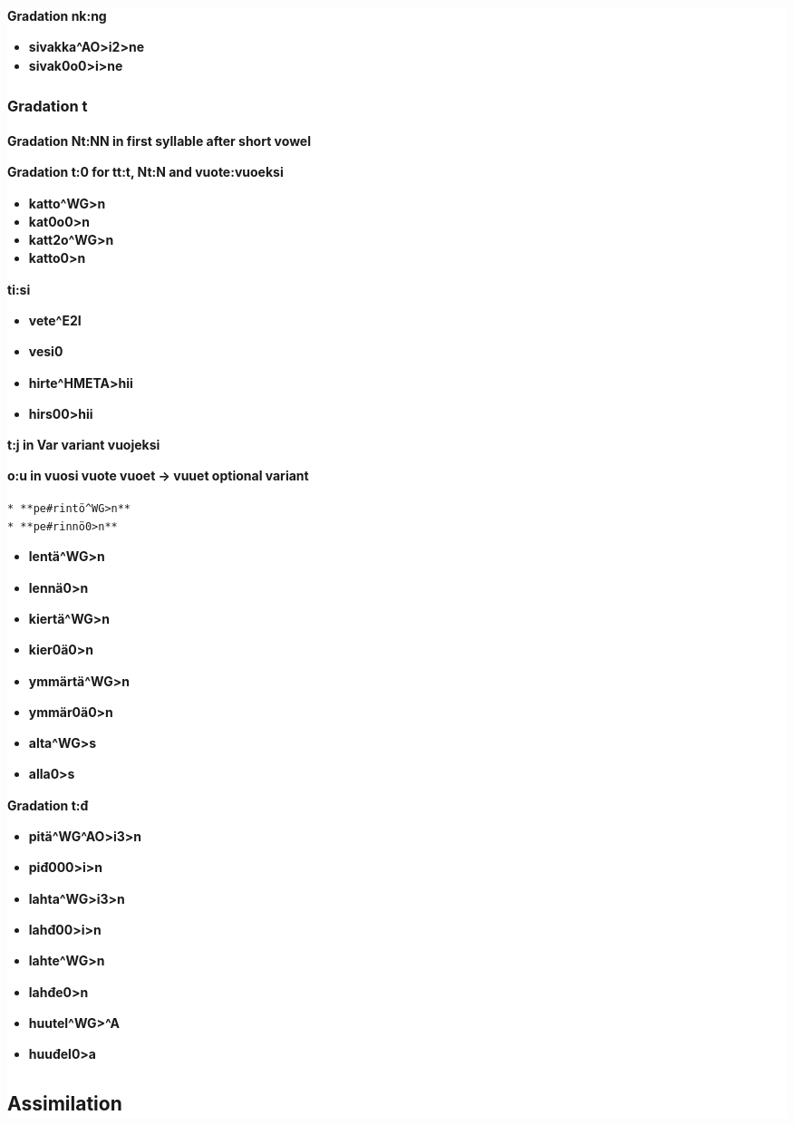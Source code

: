 **Gradation nk:ng**

* **sivakka^AO>i2>ne**
* **sivak0o0>i>ne**

### Gradation t

**Gradation Nt:NN in first syllable after short vowel**

**Gradation t:0 for tt:t, Nt:N and vuote:vuoeksi**

* **katto^WG>n**
* **kat0o0>n**
* **katt2o^WG>n**
* **katto0>n**

**ti:si**

* **vete^E2I**
* **vesi0**

* **hirte^HMETA>hii**
* **hirs00>hii**

**t:j in Var variant vuojeksi**

**o:u in vuosi vuote vuoet -> vuuet optional variant**

```
* **pe#rintö^WG>n**
* **pe#rinnö0>n**
```

* **lentä^WG>n**
* **lennä0>n**

* **kiertä^WG>n**
* **kier0ä0>n**

* **ymmärtä^WG>n**
* **ymmär0ä0>n**

* **alta^WG>s**
* **alla0>s**

**Gradation t:đ**

* **pitä^WG^AO>i3>n**
* **piđ000>i>n**

* **lahta^WG>i3>n**
* **lahđ00>i>n**
* **lahte^WG>n**
* **lahđe0>n**
* **huutel^WG>^A**
* **huuđel0>a**

## Assimilation
